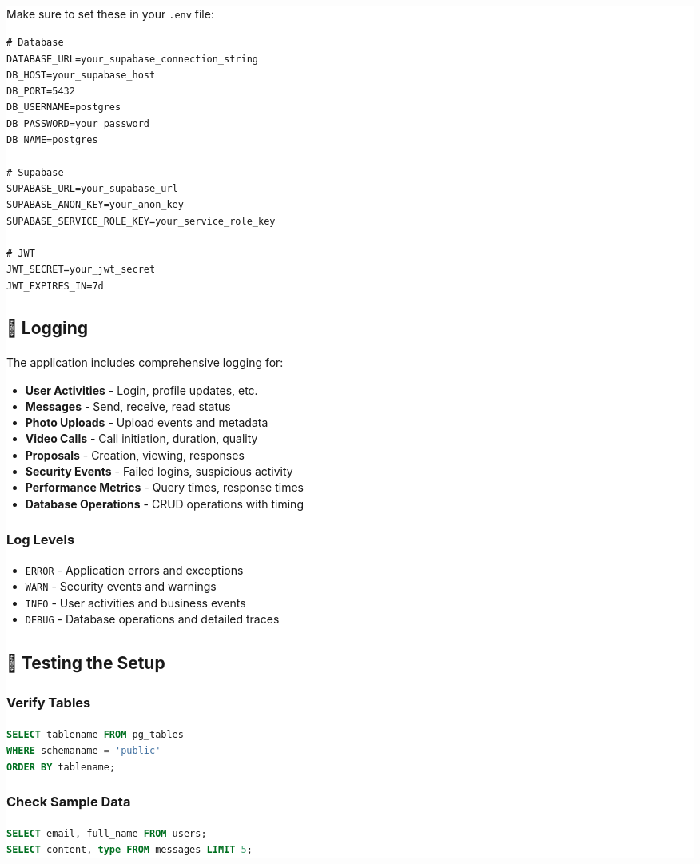 Make sure to set these in your `.env` file:

```env
# Database
DATABASE_URL=your_supabase_connection_string
DB_HOST=your_supabase_host
DB_PORT=5432
DB_USERNAME=postgres
DB_PASSWORD=your_password
DB_NAME=postgres

# Supabase
SUPABASE_URL=your_supabase_url
SUPABASE_ANON_KEY=your_anon_key
SUPABASE_SERVICE_ROLE_KEY=your_service_role_key

# JWT
JWT_SECRET=your_jwt_secret
JWT_EXPIRES_IN=7d
```

## 📝 Logging

The application includes comprehensive logging for:

- **User Activities** - Login, profile updates, etc.
- **Messages** - Send, receive, read status
- **Photo Uploads** - Upload events and metadata
- **Video Calls** - Call initiation, duration, quality
- **Proposals** - Creation, viewing, responses
- **Security Events** - Failed logins, suspicious activity
- **Performance Metrics** - Query times, response times
- **Database Operations** - CRUD operations with timing

### Log Levels

- `ERROR` - Application errors and exceptions
- `WARN` - Security events and warnings
- `INFO` - User activities and business events
- `DEBUG` - Database operations and detailed traces

## 🧪 Testing the Setup

### Verify Tables
```sql
SELECT tablename FROM pg_tables 
WHERE schemaname = 'public' 
ORDER BY tablename;
```

### Check Sample Data
```sql
SELECT email, full_name FROM users;
SELECT content, type FROM messages LIMIT 5;
```
